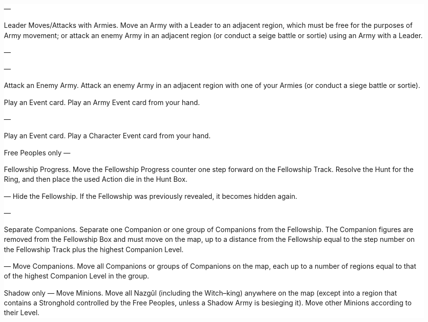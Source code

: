—

Leader Moves/Attacks with Armies. Move an
Army with a Leader to an adjacent region, which
must be free for the purposes of Army movement;
or attack an enemy Army in an adjacent region (or
conduct a seige battle or sortie) using an Army
with a Leader.

—

—

Attack an Enemy Army. Attack an enemy Army
in an adjacent region with one of your Armies (or
conduct a siege battle or sortie).

Play an Event card. Play an Army Event card
from your hand.

—

Play an Event card. Play a Character Event card
from your hand.

Free Peoples only
—

Fellowship Progress. Move the Fellowship
Progress counter one step forward on the
Fellowship Track. Resolve the Hunt for the Ring,
and then place the used Action die in the Hunt
Box.

—  Hide the Fellowship. If the Fellowship was
previously revealed, it becomes hidden again.

—

Separate Companions. Separate one Companion
or one group of Companions from the Fellowship.
The Companion figures are removed from the
Fellowship Box and must move on the map, up to
a distance from the Fellowship equal to the step
number on the Fellowship Track plus the highest
Companion Level.

—  Move Companions. Move all Companions or
groups of Companions on the map, each up to
a number of regions equal to that of the highest
Companion Level in the group.

Shadow only
—  Move Minions. Move all Nazgûl (including the
Witch–king) anywhere on the map (except into a
region that contains a Stronghold controlled by the
Free Peoples, unless a Shadow Army is besieging
it). Move other Minions according to their Level.
